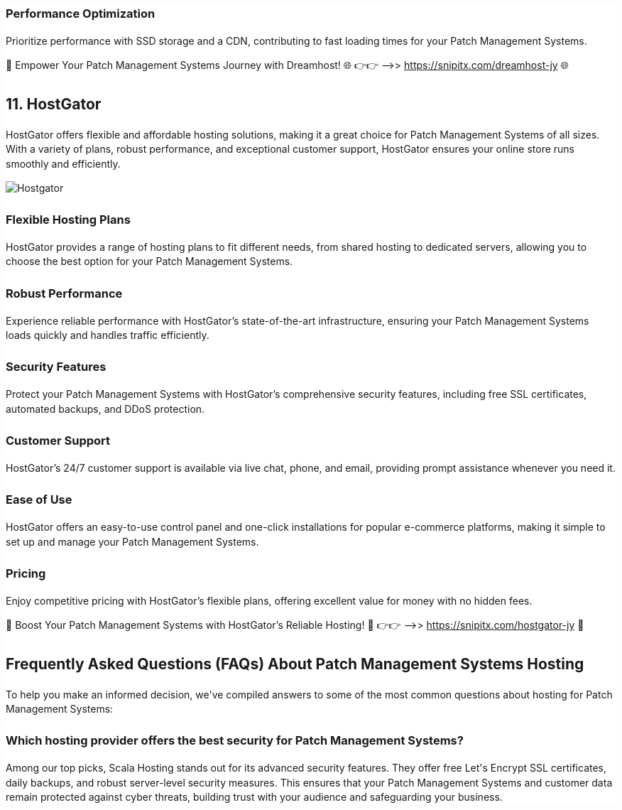 ### Performance Optimization
Prioritize performance with SSD storage and a CDN, contributing to fast loading times for your Patch Management Systems.

🚀 Empower Your Patch Management Systems Journey with Dreamhost! 🌐
👉👉 -->> https://snipitx.com/dreamhost-jy 🌐

## 11. HostGator

HostGator offers flexible and affordable hosting solutions, making it a great choice for Patch Management Systems of all sizes. With a variety of plans, robust performance, and exceptional customer support, HostGator ensures your online store runs smoothly and efficiently.

![Hostgator](https://i.imgur.com/SNC0dSu.jpeg "Hostgator Hosting")

### Flexible Hosting Plans
HostGator provides a range of hosting plans to fit different needs, from shared hosting to dedicated servers, allowing you to choose the best option for your Patch Management Systems.

### Robust Performance
Experience reliable performance with HostGator’s state-of-the-art infrastructure, ensuring your Patch Management Systems loads quickly and handles traffic efficiently.

### Security Features
Protect your Patch Management Systems with HostGator’s comprehensive security features, including free SSL certificates, automated backups, and DDoS protection.

### Customer Support
HostGator’s 24/7 customer support is available via live chat, phone, and email, providing prompt assistance whenever you need it.

### Ease of Use
HostGator offers an easy-to-use control panel and one-click installations for popular e-commerce platforms, making it simple to set up and manage your Patch Management Systems.

### Pricing
Enjoy competitive pricing with HostGator’s flexible plans, offering excellent value for money with no hidden fees.

🌟 Boost Your Patch Management Systems with HostGator’s Reliable Hosting! 🚀
👉👉 -->> https://snipitx.com/hostgator-jy 🚀

## Frequently Asked Questions (FAQs) About Patch Management Systems Hosting

To help you make an informed decision, we've compiled answers to some of the most common questions about hosting for Patch Management Systems:

### Which hosting provider offers the best security for Patch Management Systems? 
Among our top picks, Scala Hosting stands out for its advanced security features. They offer free Let's Encrypt SSL certificates, daily backups, and robust server-level security measures. This ensures that your Patch Management Systems and customer data remain protected against cyber threats, building trust with your audience and safeguarding your business.
